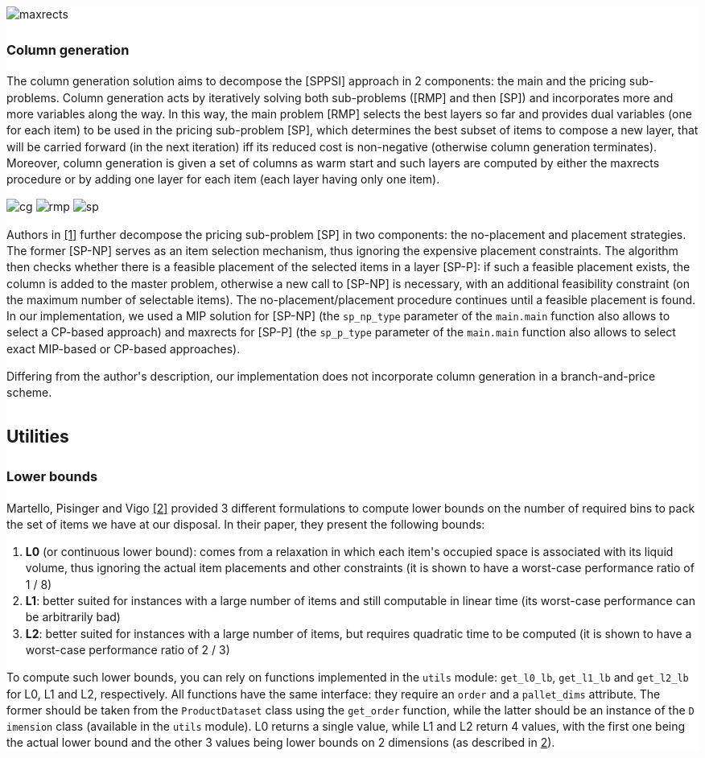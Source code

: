 ![maxrects](assets/maxrects.png)

### Column generation

The column generation solution aims to decompose the [SPPSI] approach in 2 components: the main and the pricing sub-problems. Column generation acts by iteratively solving both sub-problems ([RMP] and then [SP]) and incorporates more and more variables along the way. In this way, the main problem [RMP] selects the best layers so far and provides dual variables (one for each item) to be used in the pricing sub-problem [SP], which determines the best subset of items to compose a new layer, that will be carried forward (in the next iteration) iff its reduced cost is non-negative (otherwise column generation terminates). Moreover, column generation is given a set of columns as warm start and such layers are computed by either the maxrects procedure or by adding one layer for each item (each layer having only one item).

![cg](assets/cg.png)
![rmp](assets/rmp.png)
![sp](assets/sp.png)

Authors in [[1]](#1-samir-elhedhli-fatma-gzara-and-burak-yildiz-2019) further decompose the pricing sub-problem [SP] in two components: the no-placement and placement strategies. The former [SP-NP] serves as an item selection mechanism, thus ignoring the expensive placement constraints. The algorithm then checks whether there is a feasible placement of the selected items in a layer [SP-P]: if such a feasible placement exists, the column is added to the master problem, otherwise a new call to [SP-NP] is necessary, with an additional feasibility constraint (on the maximum number of selectable items). The no-placement/placement procedure continues until a feasible placement is found. In our implementation, we used a MIP solution for [SP-NP] (the `sp_np_type` parameter of the `main.main` function also allows to select a CP-based approach) and maxrects for [SP-P] (the `sp_p_type` parameter of the `main.main` function also allows to select exact MIP-based or CP-based approaches).

Differing from the author's description, our implementation does not incorporate column generation in a branch-and-price scheme.

## Utilities

### Lower bounds

Martello, Pisinger and Vigo [[2]](#2-silvano-martello-david-pisinger-and-daniele-vigo-1998) provided 3 different formulations to compute lower bounds on the number of required bins to pack the set of items we have at our disposal. In their paper, they present the following bounds:

1. **L0** (or continuous lower bound): comes from a relaxation in which each item's occupied space is associated with its liquid volume, thus ignoring the actual item placements and other constraints (it is shown to have a worst-case performance ratio of 1 / 8)
2. **L1**: better suited for instances with a large number of items and still computable in linear time (its worst-case performance can be arbitrarily bad)
3. **L2**: better suited for instances with a large number of items, but requires quadratic time to be computed (it is shown to have a worst-case performance ratio of 2 / 3)

To compute such lower bounds, you can rely on functions implemented in the `utils` module: `get_l0_lb`, `get_l1_lb` and `get_l2_lb` for L0, L1 and L2, respectively. All functions have the same interface: they require an `order` and a `pallet_dims` attribute. The former should be taken from the `ProductDataset` class using the `get_order` function, while the latter should be an instance of the `Dimension` class (available in the `utils` module). L0 returns a single value, while L1 and L2 return 4 values, with the first one being the actual lower bound and the other 3 values being lower bounds on 2 dimensions (as described in [2](#2-silvano-martello-david-pisinger-and-daniele-vigo-1998)).
